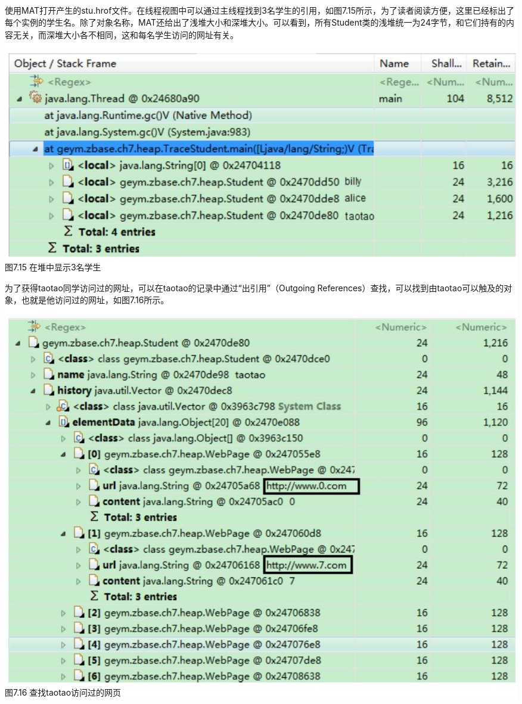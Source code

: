 使用MAT打开产生的stu.hrof文件。在线程视图中可以通过主线程找到3名学生的引用，如图7.15所示，为了读者阅读方便，这里已经标出了每个实例的学生名。除了对象名称，MAT还给出了浅堆大小和深堆大小。可以看到，所有Student类的浅堆统一为24字节，和它们持有的内容无关，而深堆大小各不相同，这和每名学生访问的网址有关。

![](assets/a6853039d0f378ea32e49721452bd87d.jpg)
图7.15 在堆中显示3名学生

为了获得taotao同学访问过的网址，可以在taotao的记录中通过“出引用”（Outgoing References）查找，可以找到由taotao可以触及的对象，也就是他访问过的网址，如图7.16所示。

![](assets/8059a4bb7a848b4254f4919d808dbc78.jpg)
图7.16 查找taotao访问过的网页
